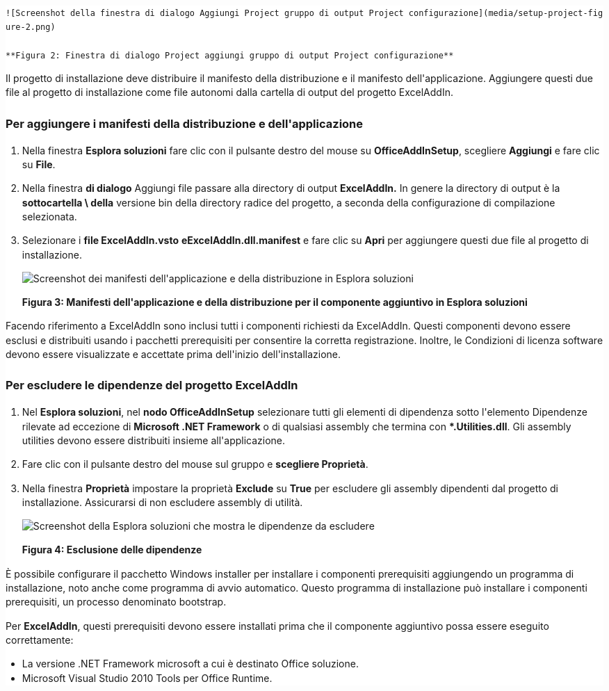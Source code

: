     ![Screenshot della finestra di dialogo Aggiungi Project gruppo di output Project configurazione](media/setup-project-figure-2.png)

    **Figura 2: Finestra di dialogo Project aggiungi gruppo di output Project configurazione**

Il progetto di installazione deve distribuire il manifesto della distribuzione e il manifesto dell'applicazione. Aggiungere questi due file al progetto di installazione come file autonomi dalla cartella di output del progetto ExcelAddIn.

### <a name="to-add-the-deployment-and-application-manifests"></a>Per aggiungere i manifesti della distribuzione e dell'applicazione

1. Nella finestra **Esplora soluzioni** fare clic con il pulsante destro del mouse su **OfficeAddInSetup**, scegliere **Aggiungi** e fare clic su **File**.
2. Nella finestra **di dialogo** Aggiungi file passare alla directory di output **ExcelAddIn.** In genere la directory di output è la **sottocartella \\ della** versione bin della directory radice del progetto, a seconda della configurazione di compilazione selezionata.
3. Selezionare i **file ExcelAddIn.vsto** **eExcelAddIn.dll.manifest** e fare clic su **Apri** per aggiungere questi due file al progetto di installazione.

    ![Screenshot dei manifesti dell'applicazione e della distribuzione in Esplora soluzioni](media/setup-project-figure-3.jpg)

    **Figura 3: Manifesti dell'applicazione e della distribuzione per il componente aggiuntivo in Esplora soluzioni**

Facendo riferimento a ExcelAddIn sono inclusi tutti i componenti richiesti da ExcelAddIn. Questi componenti devono essere esclusi e distribuiti usando i pacchetti prerequisiti per consentire la corretta registrazione. Inoltre, le Condizioni di licenza software devono essere visualizzate e accettate prima dell'inizio dell'installazione.

### <a name="to-exclude-the-exceladdin-project-dependencies"></a>Per escludere le dipendenze del progetto ExcelAddIn

1. Nel **Esplora soluzioni**, nel **nodo OfficeAddInSetup** selezionare tutti gli elementi  di dipendenza sotto l'elemento Dipendenze rilevate ad eccezione di **Microsoft .NET Framework** o di qualsiasi assembly che termina con **\*.Utilities.dll**. Gli assembly utilities devono essere distribuiti insieme all'applicazione.
2. Fare clic con il pulsante destro del mouse sul gruppo e **scegliere Proprietà**.
3. Nella finestra **Proprietà** impostare la proprietà **Exclude** su **True** per escludere gli assembly dipendenti dal progetto di installazione. Assicurarsi di non escludere assembly di utilità.

    ![Screenshot della Esplora soluzioni che mostra le dipendenze da escludere](media/setup-project-figure-4.jpg)

    **Figura 4: Esclusione delle dipendenze**

È possibile configurare il pacchetto Windows installer per installare i componenti prerequisiti aggiungendo un programma di installazione, noto anche come programma di avvio automatico. Questo programma di installazione può installare i componenti prerequisiti, un processo denominato bootstrap.

Per **ExcelAddIn**, questi prerequisiti devono essere installati prima che il componente aggiuntivo possa essere eseguito correttamente:

- La versione .NET Framework microsoft a cui è destinato Office soluzione.
- Microsoft Visual Studio 2010 Tools per Office Runtime.
